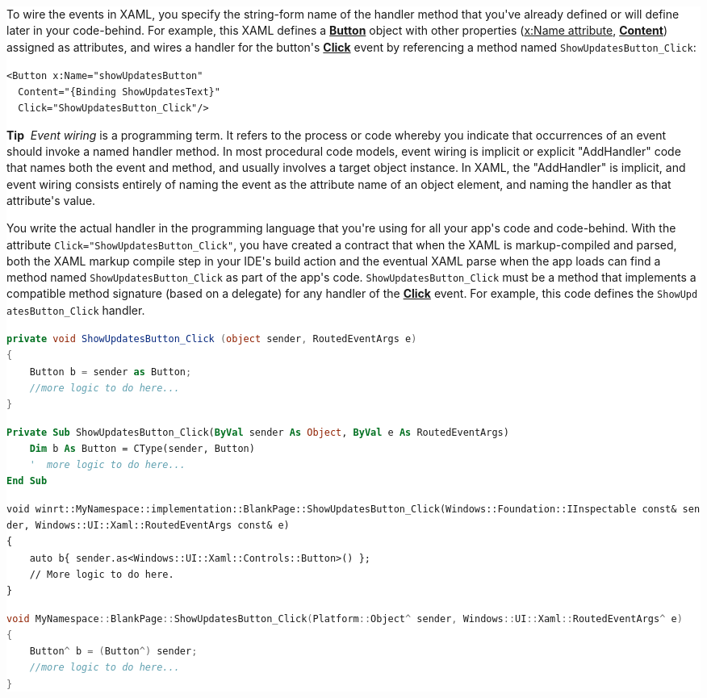 To wire the events in XAML, you specify the string-form name of the handler method that you've already defined or will define later in your code-behind. For example, this XAML defines a [**Button**](https://docs.microsoft.com/uwp/api/Windows.UI.Xaml.Controls.Button) object with other properties ([x:Name attribute](x-name-attribute.md), [**Content**](https://docs.microsoft.com/uwp/api/windows.ui.xaml.controls.contentcontrol.content)) assigned as attributes, and wires a handler for the button's [**Click**](https://docs.microsoft.com/uwp/api/windows.ui.xaml.controls.primitives.buttonbase.click) event by referencing a method named `ShowUpdatesButton_Click`:

```xaml
<Button x:Name="showUpdatesButton"
  Content="{Binding ShowUpdatesText}"
  Click="ShowUpdatesButton_Click"/>
```

**Tip**  *Event wiring* is a programming term. It refers to the process or code whereby you indicate that occurrences of an event should invoke a named handler method. In most procedural code models, event wiring is implicit or explicit "AddHandler" code that names both the event and method, and usually involves a target object instance. In XAML, the "AddHandler" is implicit, and event wiring consists entirely of naming the event as the attribute name of an object element, and naming the handler as that attribute's value.

You write the actual handler in the programming language that you're using for all your app's code and code-behind. With the attribute `Click="ShowUpdatesButton_Click"`, you have created a contract that when the XAML is markup-compiled and parsed, both the XAML markup compile step in your IDE's build action and the eventual XAML parse when the app loads can find a method named `ShowUpdatesButton_Click` as part of the app's code. `ShowUpdatesButton_Click` must be a method that implements a compatible method signature (based on a delegate) for any handler of the [**Click**](https://docs.microsoft.com/uwp/api/windows.ui.xaml.controls.primitives.buttonbase.click) event. For example, this code defines the `ShowUpdatesButton_Click` handler.

```csharp
private void ShowUpdatesButton_Click (object sender, RoutedEventArgs e) 
{
    Button b = sender as Button;
    //more logic to do here...
}
```

```vb
Private Sub ShowUpdatesButton_Click(ByVal sender As Object, ByVal e As RoutedEventArgs)
    Dim b As Button = CType(sender, Button)
    '  more logic to do here...
End Sub
```

```cppwinrt
void winrt::MyNamespace::implementation::BlankPage::ShowUpdatesButton_Click(Windows::Foundation::IInspectable const& sender, Windows::UI::Xaml::RoutedEventArgs const& e)
{
    auto b{ sender.as<Windows::UI::Xaml::Controls::Button>() };
    // More logic to do here.
}
```

```cpp
void MyNamespace::BlankPage::ShowUpdatesButton_Click(Platform::Object^ sender, Windows::UI::Xaml::RoutedEventArgs^ e) 
{
    Button^ b = (Button^) sender;
    //more logic to do here...
}
```
